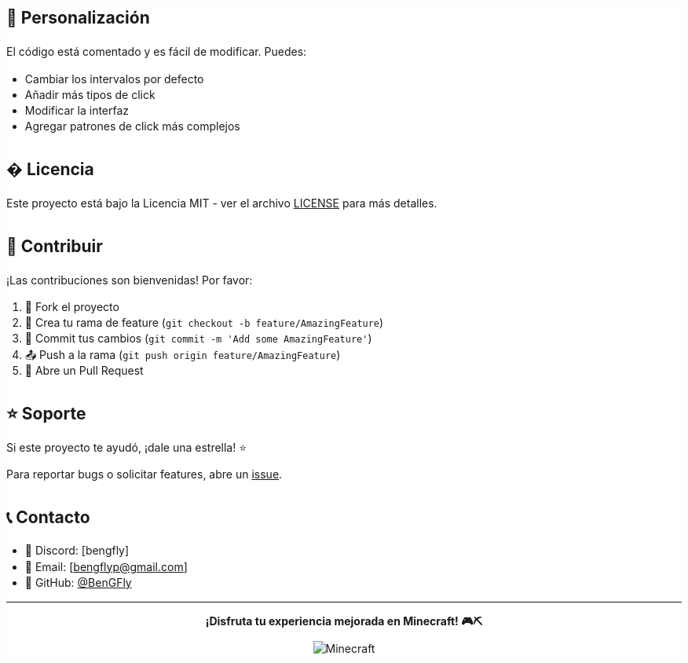 ## 🔧 Personalización

El código está comentado y es fácil de modificar. Puedes:
- Cambiar los intervalos por defecto
- Añadir más tipos de click
- Modificar la interfaz
- Agregar patrones de click más complejos

## � Licencia

Este proyecto está bajo la Licencia MIT - ver el archivo [LICENSE](LICENSE) para más detalles.

## 🤝 Contribuir

¡Las contribuciones son bienvenidas! Por favor:

1. 🍴 Fork el proyecto
2. 🌟 Crea tu rama de feature (`git checkout -b feature/AmazingFeature`)
3. 💾 Commit tus cambios (`git commit -m 'Add some AmazingFeature'`)
4. 📤 Push a la rama (`git push origin feature/AmazingFeature`)
5. 🔄 Abre un Pull Request

## ⭐ Soporte

Si este proyecto te ayudó, ¡dale una estrella! ⭐

Para reportar bugs o solicitar features, abre un [issue](../../issues).

## 📞 Contacto

- 💬 Discord: [bengfly]
- 📧 Email: [bengflyp@gmail.com]
- 🐙 GitHub: [@BenGFly](https://github.com/BenGFly)

---

<div align="center">

**¡Disfruta tu experiencia mejorada en Minecraft! 🎮⛏️**

![Minecraft](https://img.shields.io/badge/Made%20for-Minecraft-brightgreen?style=flat&logo=minecraft)

</div>
